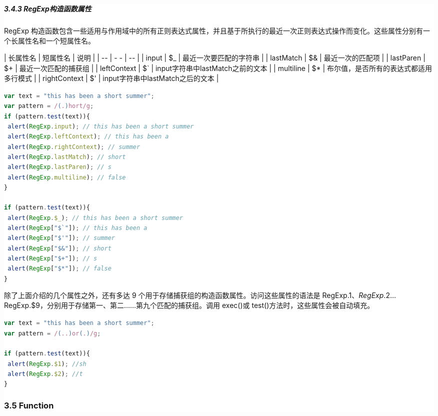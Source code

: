 ##### 3.4.3 RegExp构造函数属性
RegExp 构造函数包含一些适用与作用域中的所有正则表达式属性，并且基于所执行的最近一次正则表达式操作而变化。这些属性分别有一个长属性名和一个短属性名。

|       长属性名      |       短属性名    |           说明                        |
|         --         |       - -        |               --                      |
|       input        |        $_        |     最近一次要匹配的字符串              |
|     lastMatch      |        $&        |     最近一次的匹配项                   |
|     lastParen      |        $+        |     最近一次匹配的捕获组               |
|    leftContext     |        $`        |    input字符串中lastMatch之前的文本    |
|      multiline     |        $*        |   布尔值，是否所有的表达式都适用多行模式 |
|   rightContext     |        $'        |     input字符串中lastMatch之后的文本   |


```javascript
var text = "this has been a short summer";
var pattern = /(.)hort/g;
if (pattern.test(text)){
 alert(RegExp.input); // this has been a short summer
 alert(RegExp.leftContext); // this has been a
 alert(RegExp.rightContext); // summer
 alert(RegExp.lastMatch); // short
 alert(RegExp.lastParen); // s
 alert(RegExp.multiline); // false
} 

if (pattern.test(text)){
 alert(RegExp.$_); // this has been a short summer
 alert(RegExp["$`"]); // this has been a
 alert(RegExp["$'"]); // summer
 alert(RegExp["$&"]); // short
 alert(RegExp["$+"]); // s
 alert(RegExp["$*"]); // false
} 
```

除了上面介绍的几个属性之外，还有多达 9 个用于存储捕获组的构造函数属性。访问这些属性的语法是 RegExp.$1、RegExp.$2…RegExp.$9，分别用于存储第一、第二……第九个匹配的捕获组。调用 exec()或 test()方法时，这些属性会被自动填充。
```javascript
var text = "this has been a short summer";
var pattern = /(..)or(.)/g;

if (pattern.test(text)){
 alert(RegExp.$1); //sh
 alert(RegExp.$2); //t
} 
```

### 3.5 Function
